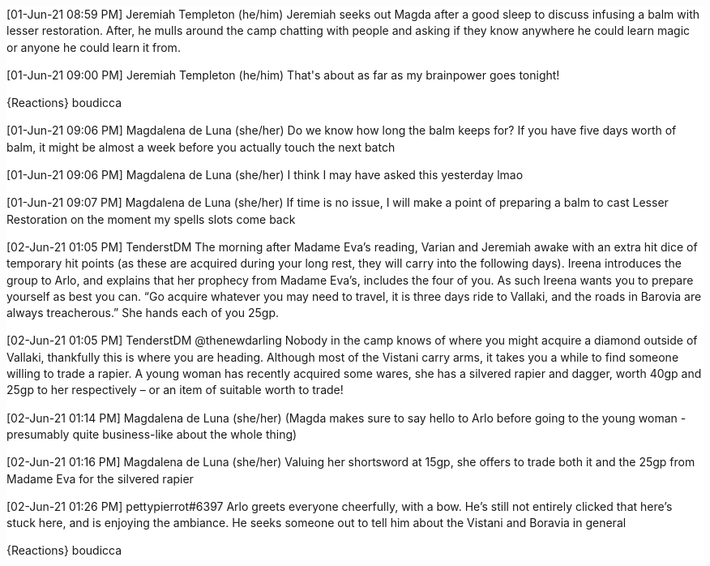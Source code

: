 
[01-Jun-21 08:59 PM] Jeremiah Templeton (he/him)
Jeremiah seeks out Magda after a good sleep to discuss infusing a balm with lesser restoration. After, he mulls around the camp chatting with people and asking if they know anywhere he could learn magic or anyone he could learn it from.


[01-Jun-21 09:00 PM] Jeremiah Templeton (he/him)
That's about as far as my brainpower goes tonight!

{Reactions}
boudicca 

[01-Jun-21 09:06 PM] Magdalena de Luna (she/her)
Do we know how long the balm keeps for? If you have five days worth of balm, it might be almost a week before you actually touch the next batch


[01-Jun-21 09:06 PM] Magdalena de Luna (she/her)
I think I may have asked this yesterday lmao


[01-Jun-21 09:07 PM] Magdalena de Luna (she/her)
If time is no issue, I will make a point of preparing a balm to cast Lesser Restoration on the moment my spells slots come back


[02-Jun-21 01:05 PM] TenderstDM
The morning after Madame Eva’s reading, Varian and Jeremiah awake with an extra hit dice of temporary hit points (as these are acquired during your long rest, they will carry into the following days). Ireena introduces the group to Arlo, and explains that her prophecy from Madame Eva’s, includes the four of you. As such Ireena wants you to prepare yourself as best you can. “Go acquire whatever you may need to travel, it is three days ride to Vallaki, and the roads in Barovia are always treacherous.” She hands each of you 25gp.


[02-Jun-21 01:05 PM] TenderstDM
@thenewdarling  Nobody in the camp knows of where you might acquire a diamond outside of Vallaki, thankfully this is where you are heading. Although most of the Vistani carry arms, it takes you a while to find someone willing to trade a rapier. A young woman has recently acquired some wares, she has a silvered rapier and dagger, worth 40gp and 25gp to her respectively – or an item of suitable worth to trade!


[02-Jun-21 01:14 PM] Magdalena de Luna (she/her)
(Magda makes sure to say hello to Arlo before going to the young woman - presumably quite business-like about the whole thing)


[02-Jun-21 01:16 PM] Magdalena de Luna (she/her)
Valuing her shortsword at 15gp, she offers to trade both it and the 25gp from Madame Eva for the silvered rapier


[02-Jun-21 01:26 PM] pettypierrot#6397
Arlo greets everyone cheerfully, with a bow. He’s still not entirely clicked that here’s stuck here, and is enjoying the ambiance. He seeks someone out to tell him about the Vistani and Boravia in general

{Reactions}
boudicca 
